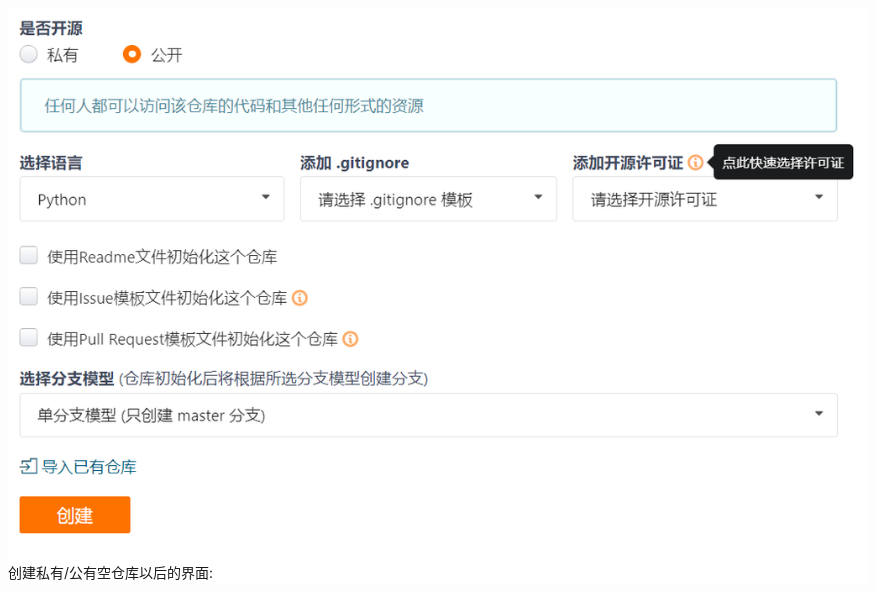 ![1578106188249](2%E5%90%8E%E7%AB%AF%E6%90%AD%E5%BB%BA.assets/1578106188249.png)



创建私有/公有空仓库以后的界面:
